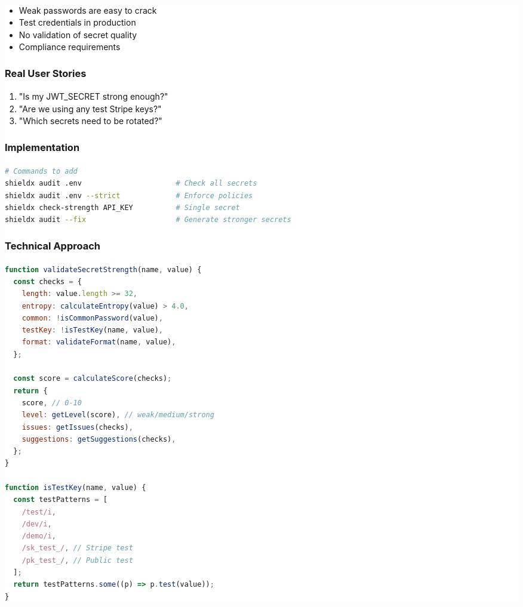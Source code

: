 - Weak passwords are easy to crack
- Test credentials in production
- No validation of secret quality
- Compliance requirements

### Real User Stories

1. "Is my JWT_SECRET strong enough?"
2. "Are we using any test Stripe keys?"
3. "Which secrets need to be rotated?"

### Implementation

```bash
# Commands to add
shieldx audit .env                      # Check all secrets
shieldx audit .env --strict             # Enforce policies
shieldx check-strength API_KEY          # Single secret
shieldx audit --fix                     # Generate stronger secrets
```

### Technical Approach

```javascript
function validateSecretStrength(name, value) {
  const checks = {
    length: value.length >= 32,
    entropy: calculateEntropy(value) > 4.0,
    common: !isCommonPassword(value),
    testKey: !isTestKey(name, value),
    format: validateFormat(name, value),
  };

  const score = calculateScore(checks);
  return {
    score, // 0-10
    level: getLevel(score), // weak/medium/strong
    issues: getIssues(checks),
    suggestions: getSuggestions(checks),
  };
}

function isTestKey(name, value) {
  const testPatterns = [
    /test/i,
    /dev/i,
    /demo/i,
    /sk_test_/, // Stripe test
    /pk_test_/, // Public test
  ];
  return testPatterns.some((p) => p.test(value));
}
```

